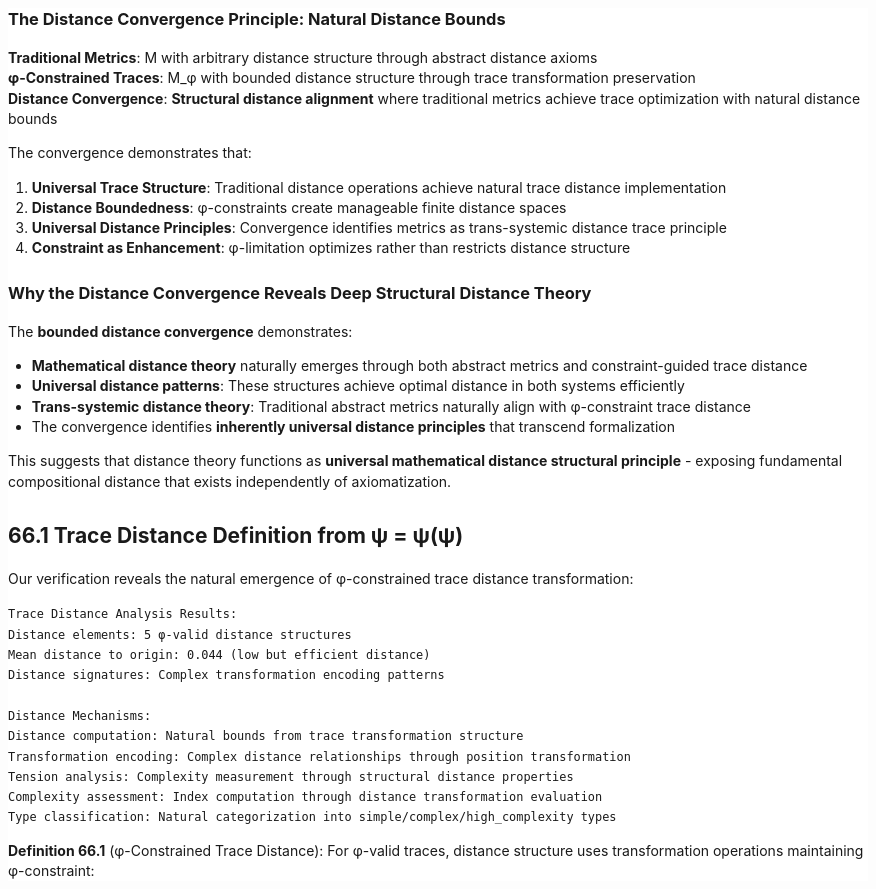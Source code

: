 ### The Distance Convergence Principle: Natural Distance Bounds

**Traditional Metrics**: M with arbitrary distance structure through abstract distance axioms  
**φ-Constrained Traces**: M_φ with bounded distance structure through trace transformation preservation  
**Distance Convergence**: **Structural distance alignment** where traditional metrics achieve trace optimization with natural distance bounds

The convergence demonstrates that:

1. **Universal Trace Structure**: Traditional distance operations achieve natural trace distance implementation
2. **Distance Boundedness**: φ-constraints create manageable finite distance spaces
3. **Universal Distance Principles**: Convergence identifies metrics as trans-systemic distance trace principle
4. **Constraint as Enhancement**: φ-limitation optimizes rather than restricts distance structure

### Why the Distance Convergence Reveals Deep Structural Distance Theory

The **bounded distance convergence** demonstrates:

- **Mathematical distance theory** naturally emerges through both abstract metrics and constraint-guided trace distance
- **Universal distance patterns**: These structures achieve optimal distance in both systems efficiently
- **Trans-systemic distance theory**: Traditional abstract metrics naturally align with φ-constraint trace distance
- The convergence identifies **inherently universal distance principles** that transcend formalization

This suggests that distance theory functions as **universal mathematical distance structural principle** - exposing fundamental compositional distance that exists independently of axiomatization.

## 66.1 Trace Distance Definition from ψ = ψ(ψ)

Our verification reveals the natural emergence of φ-constrained trace distance transformation:

```text
Trace Distance Analysis Results:
Distance elements: 5 φ-valid distance structures
Mean distance to origin: 0.044 (low but efficient distance)
Distance signatures: Complex transformation encoding patterns

Distance Mechanisms:
Distance computation: Natural bounds from trace transformation structure
Transformation encoding: Complex distance relationships through position transformation
Tension analysis: Complexity measurement through structural distance properties
Complexity assessment: Index computation through distance transformation evaluation
Type classification: Natural categorization into simple/complex/high_complexity types
```

**Definition 66.1** (φ-Constrained Trace Distance): For φ-valid traces, distance structure uses transformation operations maintaining φ-constraint:
